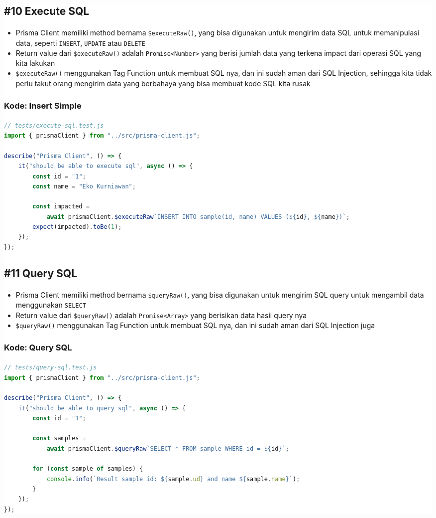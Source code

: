 ## #10 Execute SQL

- Prisma Client memiliki method bernama `$executeRaw()`, yang bisa digunakan untuk mengirim data SQL untuk memanipulasi data, seperti `INSERT`, `UPDATE` atau `DELETE`
- Return value dari `$executeRaw()` adalah `Promise<Number>` yang berisi jumlah data yang terkena impact dari operasi SQL yang kita lakukan
- `$executeRaw()` menggunakan Tag Function untuk membuat SQL nya, dan ini sudah aman dari SQL Injection, sehingga kita tidak perlu takut orang mengirim data yang berbahaya yang bisa membuat kode SQL kita rusak

### Kode: Insert Simple

```js
// tests/execute-sql.test.js
import { prismaClient } from "../src/prisma-client.js";

describe("Prisma Client", () => {
	it("should be able to execute sql", async () => {
		const id = "1";
		const name = "Eko Kurniawan";

		const impacted =
			await prismaClient.$executeRaw`INSERT INTO sample(id, name) VALUES (${id}, ${name})`;
		expect(impacted).toBe(1);
	});
});
```

## #11 Query SQL

- Prisma Client memiliki method bernama `$queryRaw()`, yang bisa digunakan untuk mengirim SQL query untuk mengambil data menggunakan `SELECT`
- Return value dari `$queryRaw()` adalah `Promise<Array>` yang berisikan data hasil query nya
- `$queryRaw()` menggunakan Tag Function untuk membuat SQL nya, dan ini sudah aman dari SQL Injection juga

### Kode: Query SQL

```js
// tests/query-sql.test.js
import { prismaClient } from "../src/prisma-client.js";

describe("Prisma Client", () => {
	it("should be able to query sql", async () => {
		const id = "1";

		const samples =
			await prismaClient.$queryRaw`SELECT * FROM sample WHERE id = ${id}`;

		for (const sample of samples) {
			console.info(`Result sample id: ${sample.ud} and name ${sample.name}`);
		}
	});
});
```
